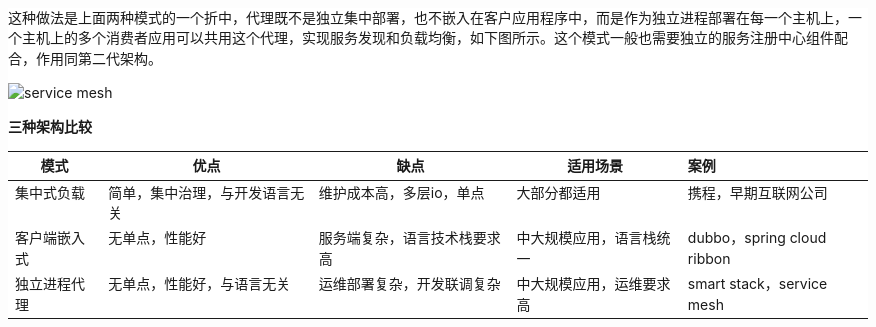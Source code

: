 这种做法是上面两种模式的一个折中，代理既不是独立集中部署，也不嵌入在客户应用程序中，而是作为独立进程部署在每一个主机上，一个主机上的多个消费者应用可以共用这个代理，实现服务发现和负载均衡，如下图所示。这个模式一般也需要独立的服务注册中心组件配合，作用同第二代架构。

![service mesh](image/servicMesh.png "service mesh")

**三种架构比较**

| 模式         | 优点                           | 缺点                         | 适用场景                 | 案例                       |
| ------------ | ------------------------------ | ---------------------------- | ------------------------ | :------------------------- |
| 集中式负载   | 简单，集中治理，与开发语言无关 | 维护成本高，多层io，单点     | 大部分都适用             | 携程，早期互联网公司       |
| 客户端嵌入式 | 无单点，性能好                 | 服务端复杂，语言技术栈要求高 | 中大规模应用，语言栈统一 | dubbo，spring cloud ribbon |
| 独立进程代理 | 无单点，性能好，与语言无关     | 运维部署复杂，开发联调复杂   | 中大规模应用，运维要求高 | smart stack，service mesh  |

